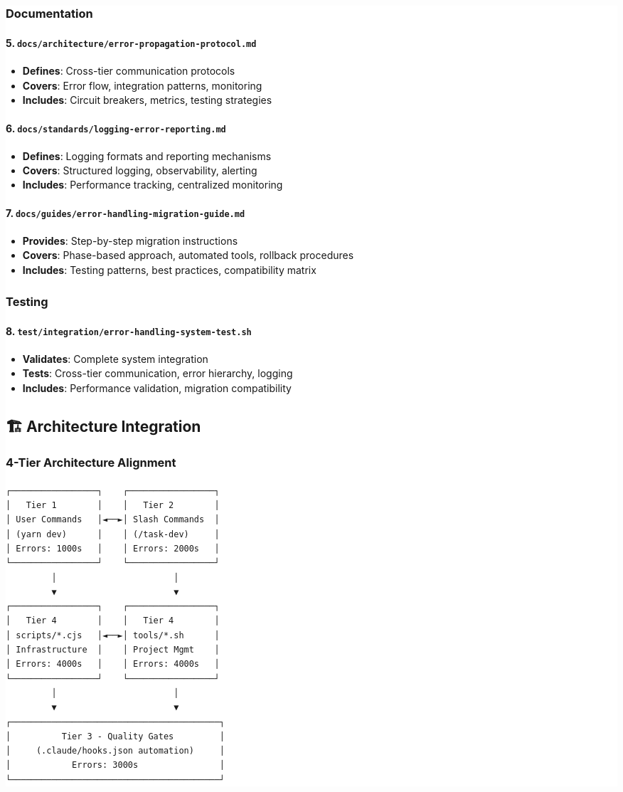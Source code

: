 ### Documentation

#### 5. `docs/architecture/error-propagation-protocol.md`
- **Defines**: Cross-tier communication protocols
- **Covers**: Error flow, integration patterns, monitoring
- **Includes**: Circuit breakers, metrics, testing strategies

#### 6. `docs/standards/logging-error-reporting.md`
- **Defines**: Logging formats and reporting mechanisms
- **Covers**: Structured logging, observability, alerting
- **Includes**: Performance tracking, centralized monitoring

#### 7. `docs/guides/error-handling-migration-guide.md`
- **Provides**: Step-by-step migration instructions
- **Covers**: Phase-based approach, automated tools, rollback procedures
- **Includes**: Testing patterns, best practices, compatibility matrix

### Testing

#### 8. `test/integration/error-handling-system-test.sh`
- **Validates**: Complete system integration
- **Tests**: Cross-tier communication, error hierarchy, logging
- **Includes**: Performance validation, migration compatibility

## 🏗️ Architecture Integration

### 4-Tier Architecture Alignment

```
┌─────────────────┐    ┌─────────────────┐
│   Tier 1        │    │   Tier 2        │
│ User Commands   │◄──►│ Slash Commands  │
│ (yarn dev)      │    │ (/task-dev)     │
│ Errors: 1000s   │    │ Errors: 2000s   │
└─────────────────┘    └─────────────────┘
         │                       │
         ▼                       ▼
┌─────────────────┐    ┌─────────────────┐
│   Tier 4        │    │   Tier 4        │
│ scripts/*.cjs   │◄──►│ tools/*.sh      │
│ Infrastructure  │    │ Project Mgmt    │
│ Errors: 4000s   │    │ Errors: 4000s   │
└─────────────────┘    └─────────────────┘
         │                       │
         ▼                       ▼
┌─────────────────────────────────────────┐
│          Tier 3 - Quality Gates         │
│     (.claude/hooks.json automation)     │
│            Errors: 3000s                │
└─────────────────────────────────────────┘
```
